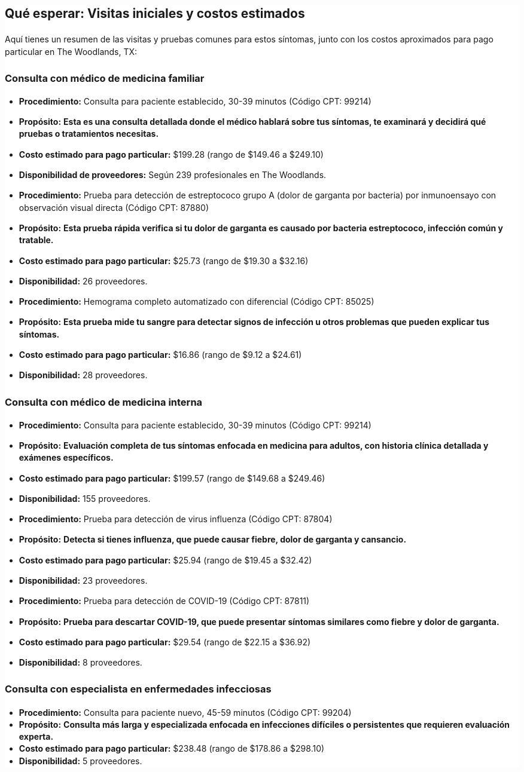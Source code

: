 
## Qué esperar: Visitas iniciales y costos estimados

Aquí tienes un resumen de las visitas y pruebas comunes para estos síntomas, junto con los costos aproximados para pago particular en The Woodlands, TX:

### Consulta con médico de medicina familiar

- **Procedimiento:** Consulta para paciente establecido, 30-39 minutos (Código CPT: 99214)  
- **Propósito:** **Esta es una consulta detallada donde el médico hablará sobre tus síntomas, te examinará y decidirá qué pruebas o tratamientos necesitas.**  
- **Costo estimado para pago particular:** $199.28 (rango de $149.46 a $249.10)  
- **Disponibilidad de proveedores:** Según 239 profesionales en The Woodlands.

- **Procedimiento:** Prueba para detección de estreptococo grupo A (dolor de garganta por bacteria) por inmunoensayo con observación visual directa (Código CPT: 87880)  
- **Propósito:** **Esta prueba rápida verifica si tu dolor de garganta es causado por bacteria estreptococo, infección común y tratable.**  
- **Costo estimado para pago particular:** $25.73 (rango de $19.30 a $32.16)  
- **Disponibilidad:** 26 proveedores.

- **Procedimiento:** Hemograma completo automatizado con diferencial (Código CPT: 85025)  
- **Propósito:** **Esta prueba mide tu sangre para detectar signos de infección u otros problemas que pueden explicar tus síntomas.**  
- **Costo estimado para pago particular:** $16.86 (rango de $9.12 a $24.61)  
- **Disponibilidad:** 28 proveedores.

### Consulta con médico de medicina interna

- **Procedimiento:** Consulta para paciente establecido, 30-39 minutos (Código CPT: 99214)  
- **Propósito:** **Evaluación completa de tus síntomas enfocada en medicina para adultos, con historia clínica detallada y exámenes específicos.**  
- **Costo estimado para pago particular:** $199.57 (rango de $149.68 a $249.46)  
- **Disponibilidad:** 155 proveedores.

- **Procedimiento:** Prueba para detección de virus influenza (Código CPT: 87804)  
- **Propósito:** **Detecta si tienes influenza, que puede causar fiebre, dolor de garganta y cansancio.**  
- **Costo estimado para pago particular:** $25.94 (rango de $19.45 a $32.42)  
- **Disponibilidad:** 23 proveedores.

- **Procedimiento:** Prueba para detección de COVID-19 (Código CPT: 87811)  
- **Propósito:** **Prueba para descartar COVID-19, que puede presentar síntomas similares como fiebre y dolor de garganta.**  
- **Costo estimado para pago particular:** $29.54 (rango de $22.15 a $36.92)  
- **Disponibilidad:** 8 proveedores.

### Consulta con especialista en enfermedades infecciosas

- **Procedimiento:** Consulta para paciente nuevo, 45-59 minutos (Código CPT: 99204)  
- **Propósito:** **Consulta más larga y especializada enfocada en infecciones difíciles o persistentes que requieren evaluación experta.**  
- **Costo estimado para pago particular:** $238.48 (rango de $178.86 a $298.10)  
- **Disponibilidad:** 5 proveedores.
